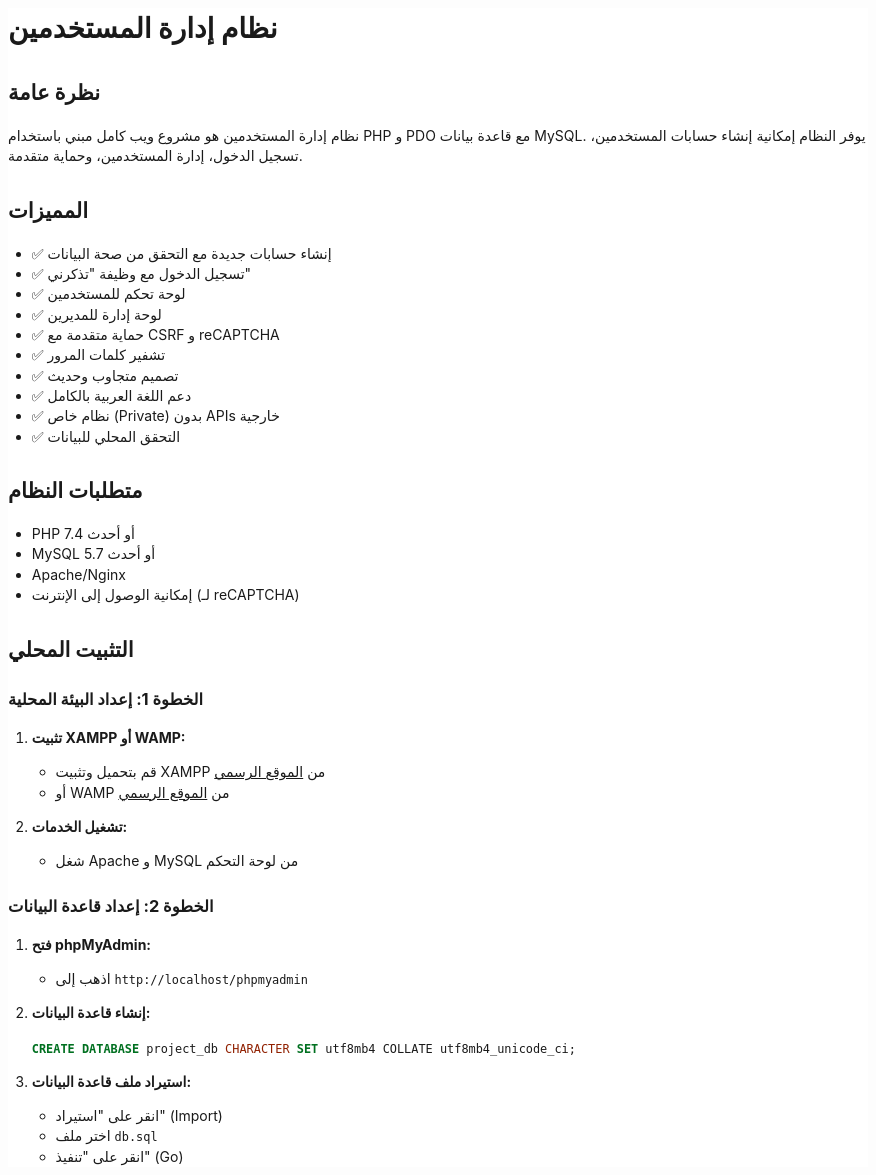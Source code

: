 # نظام إدارة المستخدمين

## نظرة عامة

نظام إدارة المستخدمين هو مشروع ويب كامل مبني باستخدام PHP و PDO مع قاعدة بيانات MySQL. يوفر النظام إمكانية إنشاء حسابات المستخدمين، تسجيل الدخول، إدارة المستخدمين، وحماية متقدمة.

## المميزات

- ✅ إنشاء حسابات جديدة مع التحقق من صحة البيانات
- ✅ تسجيل الدخول مع وظيفة "تذكرني"
- ✅ لوحة تحكم للمستخدمين
- ✅ لوحة إدارة للمديرين
- ✅ حماية متقدمة مع CSRF و reCAPTCHA
- ✅ تشفير كلمات المرور
- ✅ تصميم متجاوب وحديث
- ✅ دعم اللغة العربية بالكامل
- ✅ نظام خاص (Private) بدون APIs خارجية
- ✅ التحقق المحلي للبيانات

## متطلبات النظام

- PHP 7.4 أو أحدث
- MySQL 5.7 أو أحدث
- Apache/Nginx
- إمكانية الوصول إلى الإنترنت (لـ reCAPTCHA)

## التثبيت المحلي

### الخطوة 1: إعداد البيئة المحلية

1. **تثبيت XAMPP أو WAMP:**
   - قم بتحميل وتثبيت XAMPP من [الموقع الرسمي](https://www.apachefriends.org/)
   - أو WAMP من [الموقع الرسمي](https://www.wampserver.com/)

2. **تشغيل الخدمات:**
   - شغل Apache و MySQL من لوحة التحكم

### الخطوة 2: إعداد قاعدة البيانات

1. **فتح phpMyAdmin:**
   - اذهب إلى `http://localhost/phpmyadmin`

2. **إنشاء قاعدة البيانات:**
   ```sql
   CREATE DATABASE project_db CHARACTER SET utf8mb4 COLLATE utf8mb4_unicode_ci;
   ```

3. **استيراد ملف قاعدة البيانات:**
   - انقر على "استيراد" (Import)
   - اختر ملف `db.sql`
   - انقر على "تنفيذ" (Go)
